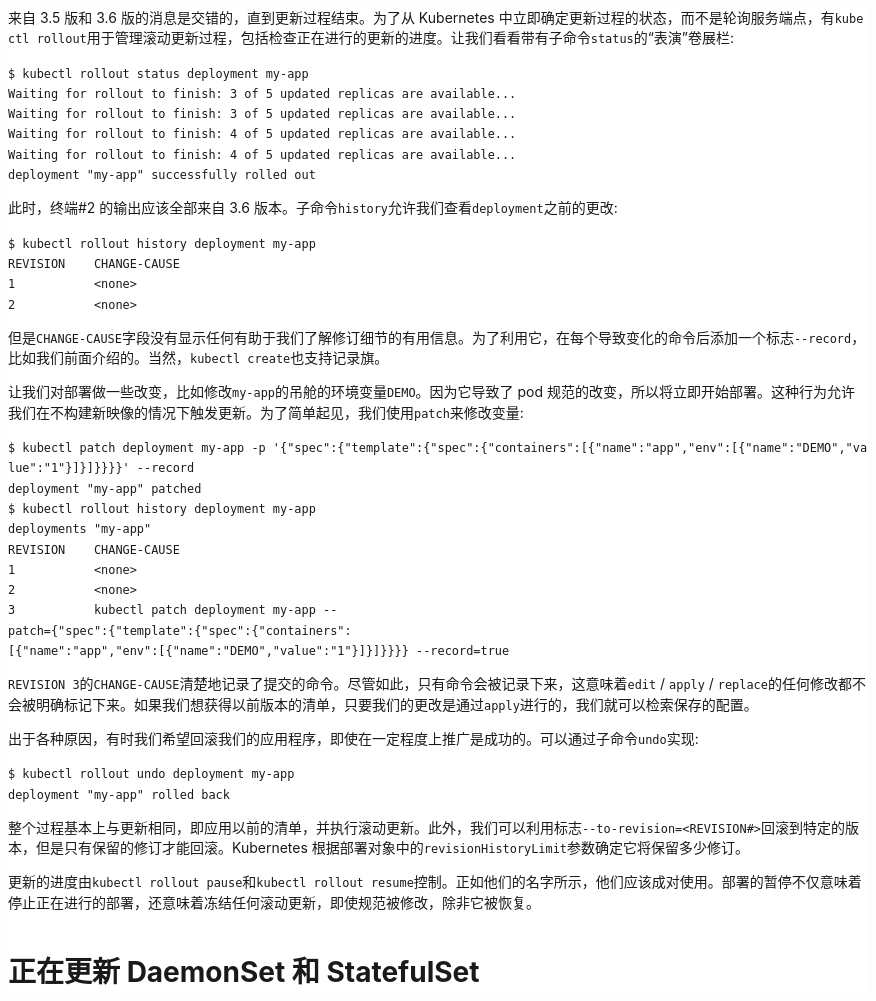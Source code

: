 来自 3.5 版和 3.6 版的消息是交错的，直到更新过程结束。为了从 Kubernetes 中立即确定更新过程的状态，而不是轮询服务端点，有`kubectl rollout`用于管理滚动更新过程，包括检查正在进行的更新的进度。让我们看看带有子命令`status`的“表演”卷展栏:

```
$ kubectl rollout status deployment my-app
Waiting for rollout to finish: 3 of 5 updated replicas are available...
Waiting for rollout to finish: 3 of 5 updated replicas are available...
Waiting for rollout to finish: 4 of 5 updated replicas are available...
Waiting for rollout to finish: 4 of 5 updated replicas are available...
deployment "my-app" successfully rolled out
```

此时，终端#2 的输出应该全部来自 3.6 版本。子命令`history`允许我们查看`deployment`之前的更改:

```
$ kubectl rollout history deployment my-app
REVISION    CHANGE-CAUSE
1           <none>
2           <none>  
```

但是`CHANGE-CAUSE`字段没有显示任何有助于我们了解修订细节的有用信息。为了利用它，在每个导致变化的命令后添加一个标志`--record`，比如我们前面介绍的。当然，`kubectl create`也支持记录旗。

让我们对部署做一些改变，比如修改`my-app`的吊舱的环境变量`DEMO`。因为它导致了 pod 规范的改变，所以将立即开始部署。这种行为允许我们在不构建新映像的情况下触发更新。为了简单起见，我们使用`patch`来修改变量:

```
$ kubectl patch deployment my-app -p '{"spec":{"template":{"spec":{"containers":[{"name":"app","env":[{"name":"DEMO","value":"1"}]}]}}}}' --record
deployment "my-app" patched
$ kubectl rollout history deployment my-app
deployments "my-app"
REVISION    CHANGE-CAUSE
1           <none>
2           <none>
3           kubectl patch deployment my-app --
patch={"spec":{"template":{"spec":{"containers":
[{"name":"app","env":[{"name":"DEMO","value":"1"}]}]}}}} --record=true  
```

`REVISION 3`的`CHANGE-CAUSE`清楚地记录了提交的命令。尽管如此，只有命令会被记录下来，这意味着`edit` / `apply` / `replace`的任何修改都不会被明确标记下来。如果我们想获得以前版本的清单，只要我们的更改是通过`apply`进行的，我们就可以检索保存的配置。

出于各种原因，有时我们希望回滚我们的应用程序，即使在一定程度上推广是成功的。可以通过子命令`undo`实现:

```
$ kubectl rollout undo deployment my-app
deployment "my-app" rolled back
```

整个过程基本上与更新相同，即应用以前的清单，并执行滚动更新。此外，我们可以利用标志`--to-revision=<REVISION#>`回滚到特定的版本，但是只有保留的修订才能回滚。Kubernetes 根据部署对象中的`revisionHistoryLimit`参数确定它将保留多少修订。

更新的进度由`kubectl rollout pause`和`kubectl rollout resume`控制。正如他们的名字所示，他们应该成对使用。部署的暂停不仅意味着停止正在进行的部署，还意味着冻结任何滚动更新，即使规范被修改，除非它被恢复。

# 正在更新 DaemonSet 和 StatefulSet
